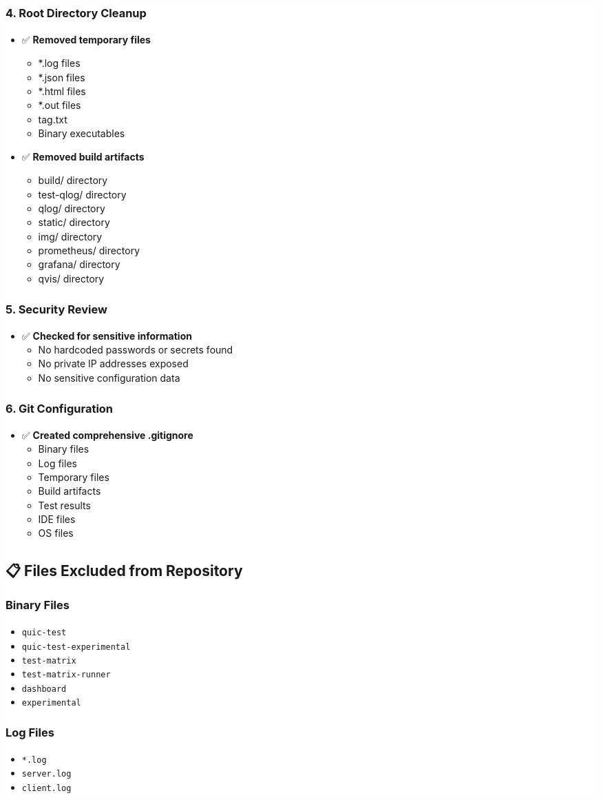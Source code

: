 ### 4. Root Directory Cleanup
- ✅ **Removed temporary files**
  - *.log files
  - *.json files
  - *.html files
  - *.out files
  - tag.txt
  - Binary executables

- ✅ **Removed build artifacts**
  - build/ directory
  - test-qlog/ directory
  - qlog/ directory
  - static/ directory
  - img/ directory
  - prometheus/ directory
  - grafana/ directory
  - qvis/ directory

### 5. Security Review
- ✅ **Checked for sensitive information**
  - No hardcoded passwords or secrets found
  - No private IP addresses exposed
  - No sensitive configuration data

### 6. Git Configuration
- ✅ **Created comprehensive .gitignore**
  - Binary files
  - Log files
  - Temporary files
  - Build artifacts
  - Test results
  - IDE files
  - OS files

## 📋 Files Excluded from Repository

### Binary Files
- `quic-test`
- `quic-test-experimental`
- `test-matrix`
- `test-matrix-runner`
- `dashboard`
- `experimental`

### Log Files
- `*.log`
- `server.log`
- `client.log`
